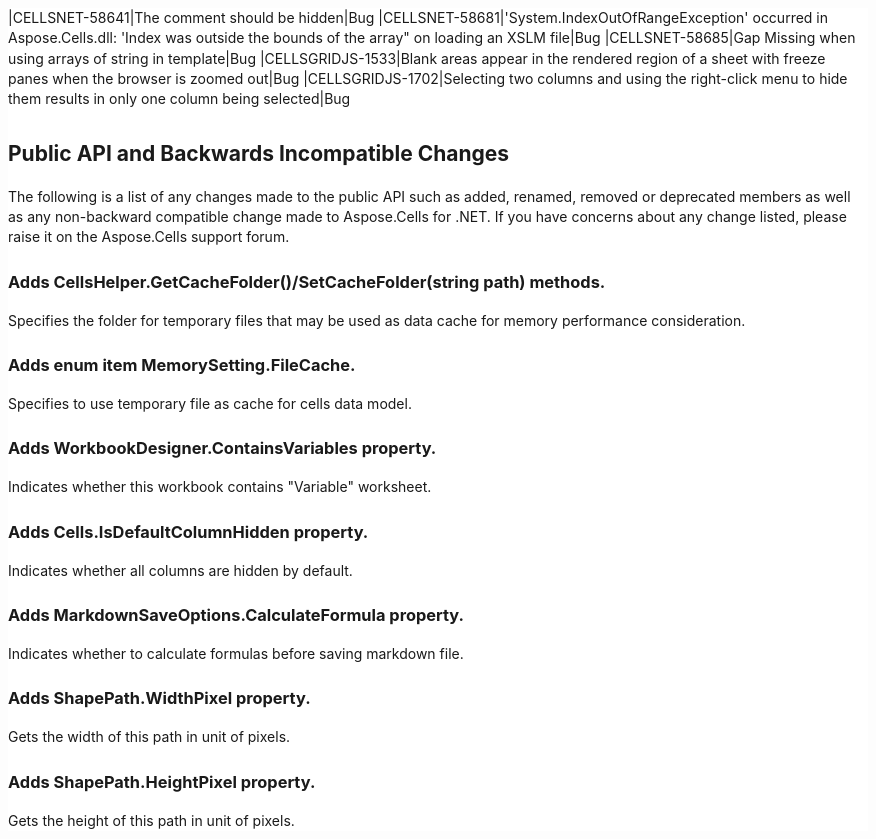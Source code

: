 |CELLSNET-58641|The comment should be hidden|Bug
|CELLSNET-58681|'System.IndexOutOfRangeException' occurred in Aspose.Cells.dll: 'Index was outside the bounds of the array" on loading an XSLM file|Bug
|CELLSNET-58685|Gap Missing when using arrays of string in template|Bug
|CELLSGRIDJS-1533|Blank areas appear in the rendered region of a sheet with freeze panes when the browser is zoomed out|Bug
|CELLSGRIDJS-1702|Selecting two columns and using the right-click menu to hide them results in only one column being selected|Bug

## **Public API and Backwards Incompatible Changes**

The following is a list of any changes made to the public API such as added, renamed, removed or deprecated members as well as any non-backward compatible change made to Aspose.Cells for .NET. If you have concerns about any change listed, please raise it on the Aspose.Cells support forum.

### **Adds CellsHelper.GetCacheFolder()/SetCacheFolder(string path) methods.**

Specifies the folder for temporary files that may be used as data cache for memory performance consideration.

### **Adds enum item MemorySetting.FileCache.**

Specifies to use temporary file as cache for cells data model.

### **Adds WorkbookDesigner.ContainsVariables property.**

Indicates whether this workbook contains "Variable" worksheet.

### **Adds Cells.IsDefaultColumnHidden property.**

Indicates whether all columns are hidden by default.

### **Adds MarkdownSaveOptions.CalculateFormula property.**

Indicates whether to calculate formulas before saving markdown file.

### **Adds ShapePath.WidthPixel property.**

Gets the width of this path in unit of pixels.

### **Adds ShapePath.HeightPixel property.**

Gets the height of this path in unit of pixels.

